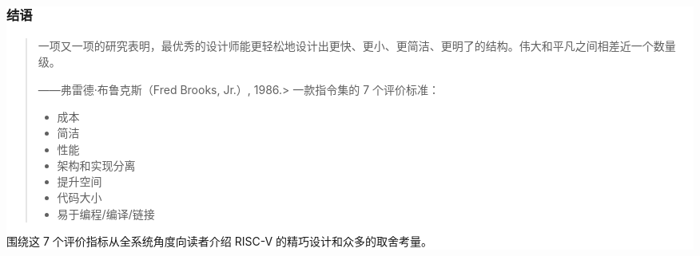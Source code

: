 ### 结语

> 一项又一项的研究表明，最优秀的设计师能更轻松地设计出更快、更小、更简洁、更明了的结构。伟大和平凡之间相差近一个数量级。
> 
> ——弗雷德·布鲁克斯（Fred Brooks, Jr.）, 1986.> 一款指令集的 7 个评价标准：
>
> + 成本
> + 简洁
> + 性能
> + 架构和实现分离
> + 提升空间
> + 代码大小
> + 易于编程/编译/链接

围绕这 7 个评价指标从全系统角度向读者介绍 RISC-V 的精巧设计和众多的取舍考量。
